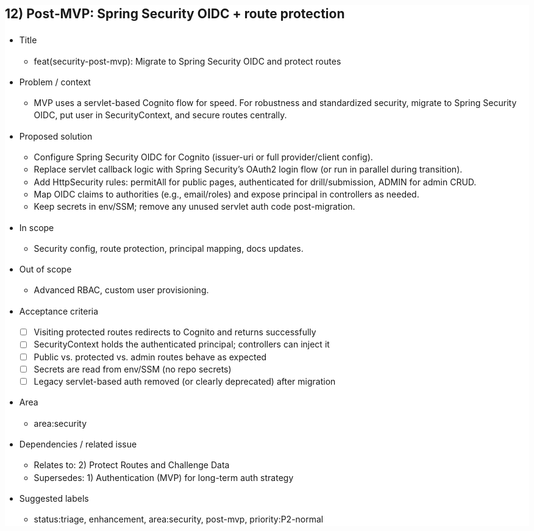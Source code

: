 ## 12) Post‑MVP: Spring Security OIDC + route protection

- Title
  - feat(security-post-mvp): Migrate to Spring Security OIDC and protect routes
- Problem / context
  - MVP uses a servlet-based Cognito flow for speed. For robustness and standardized security, migrate to Spring Security OIDC, put user in SecurityContext, and secure routes centrally.

- Proposed solution
  - Configure Spring Security OIDC for Cognito (issuer-uri or full provider/client config).
  - Replace servlet callback logic with Spring Security’s OAuth2 login flow (or run in parallel during transition).
  - Add HttpSecurity rules: permitAll for public pages, authenticated for drill/submission, ADMIN for admin CRUD.
  - Map OIDC claims to authorities (e.g., email/roles) and expose principal in controllers as needed.
  - Keep secrets in env/SSM; remove any unused servlet auth code post-migration.

- In scope
  - Security config, route protection, principal mapping, docs updates.

- Out of scope
  - Advanced RBAC, custom user provisioning.

- Acceptance criteria
  - [ ] Visiting protected routes redirects to Cognito and returns successfully
  - [ ] SecurityContext holds the authenticated principal; controllers can inject it
  - [ ] Public vs. protected vs. admin routes behave as expected
  - [ ] Secrets are read from env/SSM (no repo secrets)
  - [ ] Legacy servlet-based auth removed (or clearly deprecated) after migration

- Area
  - area:security

- Dependencies / related issue
  - Relates to: 2) Protect Routes and Challenge Data
  - Supersedes: 1) Authentication (MVP) for long-term auth strategy

- Suggested labels
  - status:triage, enhancement, area:security, post-mvp, priority:P2-normal
